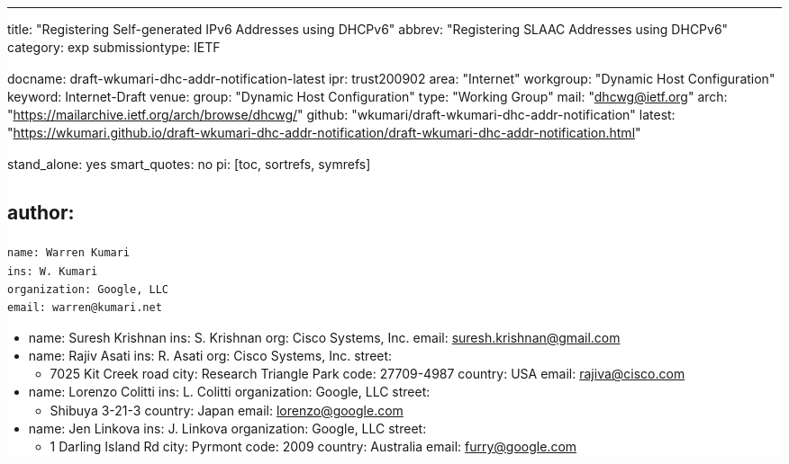 ---
title: "Registering Self-generated IPv6 Addresses using DHCPv6"
abbrev: "Registering SLAAC Addresses using DHCPv6"
category: exp
submissiontype: IETF

docname: draft-wkumari-dhc-addr-notification-latest
ipr: trust200902
area: "Internet"
workgroup: "Dynamic Host Configuration"
keyword: Internet-Draft
venue:
  group: "Dynamic Host Configuration"
  type: "Working Group"
  mail: "dhcwg@ietf.org"
  arch: "https://mailarchive.ietf.org/arch/browse/dhcwg/"
  github: "wkumari/draft-wkumari-dhc-addr-notification"
  latest: "https://wkumari.github.io/draft-wkumari-dhc-addr-notification/draft-wkumari-dhc-addr-notification.html"

stand_alone: yes
smart_quotes: no
pi: [toc, sortrefs, symrefs]

author:
  -
    name: Warren Kumari
    ins: W. Kumari
    organization: Google, LLC
    email: warren@kumari.net
  -
    name:  Suresh Krishnan
    ins: S. Krishnan
    org: Cisco Systems, Inc.
    email: suresh.krishnan@gmail.com
  -
    name: Rajiv Asati
    ins: R. Asati
    org: Cisco Systems, Inc.
    street:
    - 7025 Kit Creek road
    city: Research Triangle Park
    code: 27709-4987
    country: USA
    email: rajiva@cisco.com
  -
    name: Lorenzo Colitti
    ins: L. Colitti
    organization: Google, LLC
    street:
    - Shibuya 3-21-3
    country: Japan
    email: lorenzo@google.com
  -
    name: Jen Linkova
    ins: J. Linkova
    organization: Google, LLC
    street:
    - 1 Darling Island Rd
    city: Pyrmont
    code: 2009
    country: Australia
    email: furry@google.com
